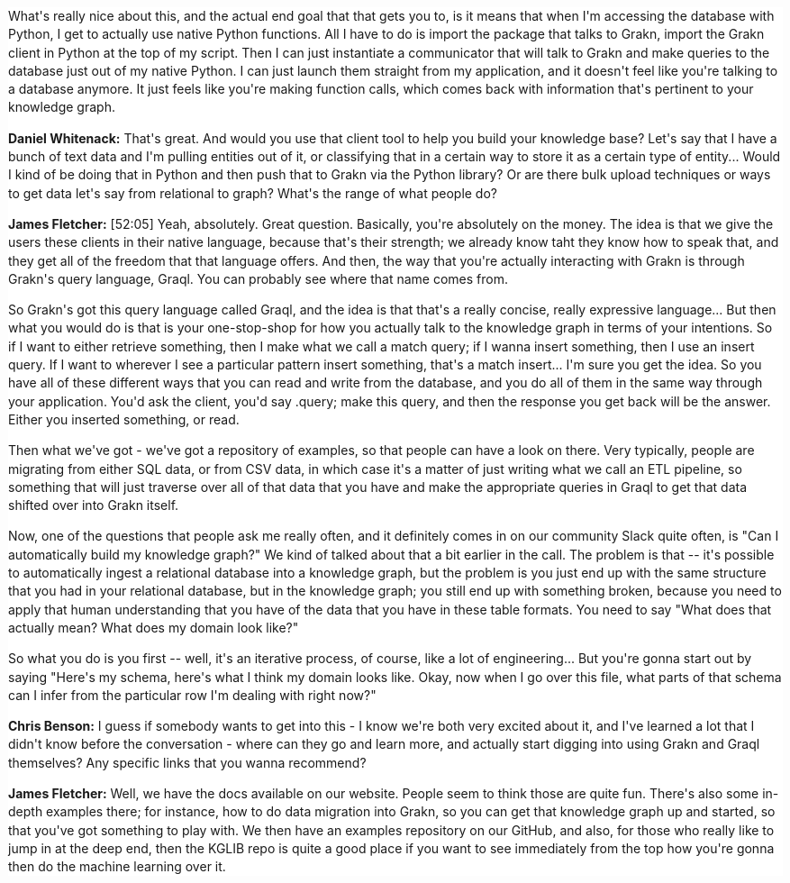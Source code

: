 What's really nice about this, and the actual end goal that that gets you to, is it means that when I'm accessing the database with Python, I get to actually use native Python functions. All I have to do is import the package that talks to Grakn, import the Grakn client in Python at the top of my script. Then I can just instantiate a communicator that will talk to Grakn and make queries to the database just out of my native Python. I can just launch them straight from my application, and it doesn't feel like you're talking to a database anymore. It just feels like you're making function calls, which comes back with information that's pertinent to your knowledge graph.

**Daniel Whitenack:** That's great. And would you use that client tool to help you build your knowledge base? Let's say that I have a bunch of text data and I'm pulling entities out of it, or classifying that in a certain way to store it as a certain type of entity... Would I kind of be doing that in Python and then push that to Grakn via the Python library? Or are there bulk upload techniques or ways to get data let's say from relational to graph? What's the range of what people do?

**James Fletcher:** \[52:05\] Yeah, absolutely. Great question. Basically, you're absolutely on the money. The idea is that we give the users these clients in their native language, because that's their strength; we already know taht they know how to speak that, and they get all of the freedom that that language offers. And then, the way that you're actually interacting with Grakn is through Grakn's query language, Graql. You can probably see where that name comes from.

So Grakn's got this query language called Graql, and the idea is that that's a really concise, really expressive language... But then what you would do is that is your one-stop-shop for how you actually talk to the knowledge graph in terms of your intentions. So if I want to either retrieve something, then I make what we call a match query; if I wanna insert something, then I use an insert query. If I want to wherever I see a particular pattern insert something, that's a match insert... I'm sure you get the idea. So you have all of these different ways that you can read and write from the database, and you do all of them in the same way through your application. You'd ask the client, you'd say .query; make this query, and then the response you get back will be the answer. Either you inserted something, or read.

Then what we've got - we've got a repository of examples, so that people can have a look on there. Very typically, people are migrating from either SQL data, or from CSV data, in which case it's a matter of just writing what we call an ETL pipeline, so something that will just traverse over all of that data that you have and make the appropriate queries in Graql to get that data shifted over into Grakn itself.

Now, one of the questions that people ask me really often, and it definitely comes in on our community Slack quite often, is "Can I automatically build my knowledge graph?" We kind of talked about that a bit earlier in the call. The problem is that -- it's possible to automatically ingest a relational database into a knowledge graph, but the problem is you just end up with the same structure that you had in your relational database, but in the knowledge graph; you still end up with something broken, because you need to apply that human understanding that you have of the data that you have in these table formats. You need to say "What does that actually mean? What does my domain look like?"

So what you do is you first -- well, it's an iterative process, of course, like a lot of engineering... But you're gonna start out by saying "Here's my schema, here's what I think my domain looks like. Okay, now when I go over this file, what parts of that schema can I infer from the particular row I'm dealing with right now?"

**Chris Benson:** I guess if somebody wants to get into this - I know we're both very excited about it, and I've learned a lot that I didn't know before the conversation - where can they go and learn more, and actually start digging into using Grakn and Graql themselves? Any specific links that you wanna recommend?

**James Fletcher:** Well, we have the docs available on our website. People seem to think those are quite fun. There's also some in-depth examples there; for instance, how to do data migration into Grakn, so you can get that knowledge graph up and started, so that you've got something to play with. We then have an examples repository on our GitHub, and also, for those who really like to jump in at the deep end, then the KGLIB repo is quite a good place if you want to see immediately from the top how you're gonna then do the machine learning over it.
